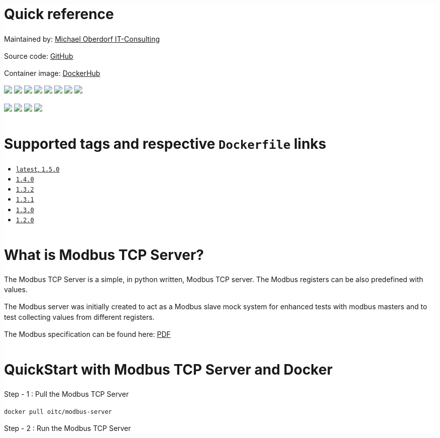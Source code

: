 # Quick reference

Maintained by: [Michael Oberdorf IT-Consulting](https://www.oberdorf-itc.de/)

Source code: [GitHub](https://github.com/cybcon/modbus-server)

Container image: [DockerHub](https://hub.docker.com/r/oitc/modbus-server)


[![][github-action-test-shield]][github-action-test-link]
[![][github-action-release-shield]][github-action-release-link]
[![][github-release-shield]][github-release-link]
[![][github-releasedate-shield]][github-releasedate-link]
[![][github-stars-shield]][github-stars-link]
[![][github-forks-shield]][github-forks-link]
[![][github-issues-shield]][github-issues-link]
[![][github-license-shield]][github-license-link]

[![][docker-release-shield]][docker-release-link]
[![][docker-pulls-shield]][docker-pulls-link]
[![][docker-stars-shield]][docker-stars-link]
[![][docker-size-shield]][docker-size-link]

# Supported tags and respective `Dockerfile` links

* [`latest`, `1.5.0`](https://github.com/cybcon/modbus-server/blob/v1.5.0/Dockerfile)
* [`1.4.0`](https://github.com/cybcon/modbus-server/blob/v1.4.0/Dockerfile)
* [`1.3.2`](https://github.com/cybcon/modbus-server/blob/v1.3.2/Dockerfile)
* [`1.3.1`](https://github.com/cybcon/modbus-server/blob/v1.3.1/Dockerfile)
* [`1.3.0`](https://github.com/cybcon/modbus-server/blob/v1.3.0/Dockerfile)
* [`1.2.0`](https://github.com/cybcon/modbus-server/blob/v1.2.0/Dockerfile)

# What is Modbus TCP Server?

The Modbus TCP Server is a simple, in python written, Modbus TCP server.
The Modbus registers can be also predefined with values.

The Modbus server was initially created to act as a Modbus slave mock system
for enhanced tests with modbus masters and to test collecting values from different registers.

The Modbus specification can be found here: [PDF](https://modbus.org/docs/Modbus_Application_Protocol_V1_1b3.pdf)


# QuickStart with Modbus TCP Server and Docker

Step - 1 : Pull the Modbus TCP Server

```bash
docker pull oitc/modbus-server
```

Step - 2 : Run the Modbus TCP Server


[docker-pulls-link]: https://hub.docker.com/r/oitc/modbus-server
[docker-pulls-shield]: https://img.shields.io/docker/pulls/oitc/modbus-server?color=45cc11&labelColor=black&style=flat-square
[docker-release-link]: https://hub.docker.com/r/oitc/modbus-server
[docker-release-shield]: https://img.shields.io/docker/v/oitc/modbus-server?color=369eff&label=docker&labelColor=black&logo=docker&logoColor=white&style=flat-square
[docker-size-link]: https://hub.docker.com/r/oitc/modbus-server
[docker-size-shield]: https://img.shields.io/docker/image-size/oitc/modbus-server?color=369eff&labelColor=black&style=flat-square
[docker-stars-link]: https://hub.docker.com/r/oitc/modbus-server
[docker-stars-shield]: https://img.shields.io/docker/stars/oitc/modbus-server?color=45cc11&labelColor=black&style=flat-square
[github-action-release-link]: https://github.com/cybcon/modbus-server/actions/workflows/release-from-label.yaml
[github-action-release-shield]: https://img.shields.io/github/actions/workflow/status/cybcon/modbus-server/release-from-label.yaml?label=release&labelColor=black&logo=githubactions&logoColor=white&style=flat-square
[github-action-test-link]: https://github.com/cybcon/modbus-server/actions/workflows/test.yaml
[github-action-test-shield-original]: https://github.com/cybcon/modbus-server/actions/workflows/test.yaml/badge.svg
[github-action-test-shield]: https://img.shields.io/github/actions/workflow/status/cybcon/modbus-server/test.yaml?label=tests&labelColor=black&logo=githubactions&logoColor=white&style=flat-square
[github-forks-link]: https://github.com/cybcon/modbus-server/network/members
[github-forks-shield]: https://img.shields.io/github/forks/cybcon/modbus-server?color=8ae8ff&labelColor=black&style=flat-square
[github-issues-link]: https://github.com/cybcon/modbus-server/issues
[github-issues-shield]: https://img.shields.io/github/issues/cybcon/modbus-server?color=ff80eb&labelColor=black&style=flat-square
[github-license-link]: https://github.com/cybcon/modbus-server/blob/main/LICENSE
[github-license-shield]: https://img.shields.io/badge/license-MIT-blue?labelColor=black&style=flat-square
[github-release-link]: https://github.com/cybcon/modbus-server/releases
[github-release-shield]: https://img.shields.io/github/v/release/cybcon/modbus-server?color=369eff&labelColor=black&logo=github&style=flat-square
[github-releasedate-link]: https://github.com/cybcon/modbus-server/releases
[github-releasedate-shield]: https://img.shields.io/github/release-date/cybcon/modbus-server?labelColor=black&style=flat-square
[github-stars-link]: https://github.com/cybcon/modbus-server
[github-stars-shield]: https://img.shields.io/github/stars/cybcon/modbus-server?color=ffcb47&labelColor=black&style=flat-square